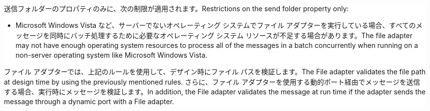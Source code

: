  <span data-ttu-id="2c892-208">送信フォルダーのプロパティのみに、次の制限が適用されます。</span><span class="sxs-lookup"><span data-stu-id="2c892-208">Restrictions on the send folder property only:</span></span>  
  
-   <span data-ttu-id="2c892-209">Microsoft Windows Vista など、サーバーでないオペレーティング システムでファイル アダプターを実行している場合、すべてのメッセージを同時にバッチ処理するために必要なオペレーティング システム リソースが不足する場合があります。</span><span class="sxs-lookup"><span data-stu-id="2c892-209">The file adapter may not have enough operating system resources to process all of the messages in a batch concurrently when running on a non-server operating system like Microsoft Windows Vista.</span></span>  
  
 <span data-ttu-id="2c892-210">ファイル アダプターでは、上記のルールを使用して、デザイン時にファイル パスを検証します。</span><span class="sxs-lookup"><span data-stu-id="2c892-210">The File adapter validates the file path at design time by using the previously mentioned rules.</span></span> <span data-ttu-id="2c892-211">さらに、ファイル アダプターを使用する動的ポート経由でメッセージを送信する場合、実行時にメッセージを検証します。</span><span class="sxs-lookup"><span data-stu-id="2c892-211">In addition, the File adapter validates the message at run time if the adapter sends the message through a dynamic port with a File adapter.</span></span>  
  

